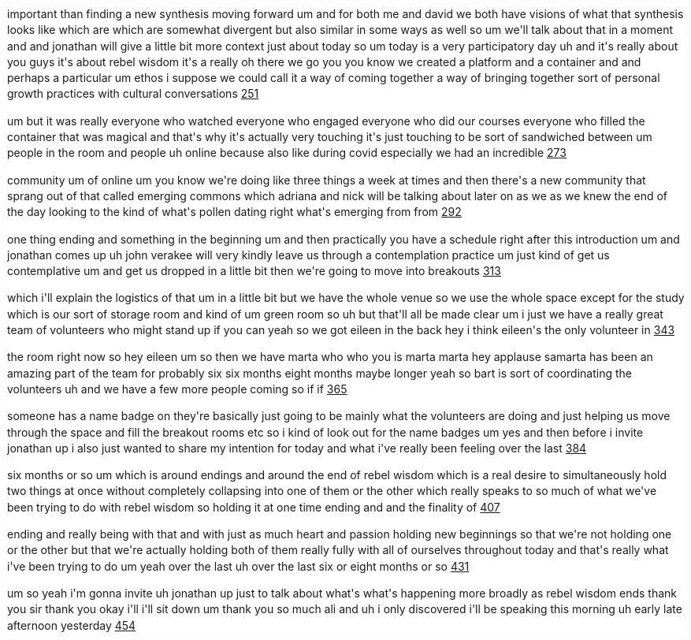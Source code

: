 important than finding a new synthesis moving forward um and for both me and david we both have visions of what that synthesis looks like which are which are somewhat divergent but also similar in some ways as well so um we'll talk about that in a moment and and jonathan will give a little bit more context just about today so um today is a very participatory day uh and it's really about you guys it's about rebel wisdom it's a really oh there we go you you know we created a platform and a container and and perhaps a particular um ethos i suppose we could call it a way of coming together a way of bringing together sort of personal growth practices with cultural conversations [251](https://www.youtube.com/watch?v=X_7U1ApSzaM&t=251.519s)

um but it was really everyone who watched everyone who engaged everyone who did our courses everyone who filled the container that was magical and that's why it's actually very touching it's just touching to be sort of sandwiched between um people in the room and people uh online because also like during covid especially we had an incredible [273](https://www.youtube.com/watch?v=X_7U1ApSzaM&t=273.96s)

community um of online um you know we're doing like three things a week at times and then there's a new community that sprang out of that called emerging commons which adriana and nick will be talking about later on as we as we knew the end of the day looking to the kind of what's pollen dating right what's emerging from from [292](https://www.youtube.com/watch?v=X_7U1ApSzaM&t=292.68s)

one thing ending and something in the beginning um and then practically you have a schedule right after this introduction um and jonathan comes up uh john verakee will very kindly leave us through a contemplation practice um just kind of get us contemplative um and get us dropped in a little bit then we're going to move into breakouts [313](https://www.youtube.com/watch?v=X_7U1ApSzaM&t=313.56s)

which i'll explain the logistics of that um in a little bit but we have the whole venue so we use the whole space except for the study which is our sort of storage room and kind of um green room so uh but that'll all be made clear um i just we have a really great team of volunteers who might stand up if you can yeah so we got eileen in the back hey i think eileen's the only volunteer in [343](https://www.youtube.com/watch?v=X_7U1ApSzaM&t=343.56s)

the room right now so hey eileen um so then we have marta who who you is marta marta hey applause samarta has been an amazing part of the team for probably six six months eight months maybe longer yeah so bart is sort of coordinating the volunteers uh and we have a few more people coming so if if [365](https://www.youtube.com/watch?v=X_7U1ApSzaM&t=365.28s)

someone has a name badge on they're basically just going to be mainly what the volunteers are doing and just helping us move through the space and fill the breakout rooms etc so i kind of look out for the name badges um yes and then before i invite jonathan up i also just wanted to share my intention for today and what i've really been feeling over the last [384](https://www.youtube.com/watch?v=X_7U1ApSzaM&t=384.419s)

six months or so um which is around endings and around the end of rebel wisdom which is a real desire to simultaneously hold two things at once without completely collapsing into one of them or the other which really speaks to so much of what we've been trying to do with rebel wisdom so holding it at one time ending and and the finality of [407](https://www.youtube.com/watch?v=X_7U1ApSzaM&t=407.639s)

ending and really being with that and with just as much heart and passion holding new beginnings so that we're not holding one or the other but that we're actually holding both of them really fully with all of ourselves throughout today and that's really what i've been trying to do um yeah over the last uh over the last six or eight months or so [431](https://www.youtube.com/watch?v=X_7U1ApSzaM&t=431.22s)

um so yeah i'm gonna invite uh jonathan up just to talk about what's what's happening more broadly as rebel wisdom ends thank you sir thank you okay i'll i'll sit down um thank you so much ali and uh i only discovered i'll be speaking this morning uh early late afternoon yesterday [454](https://www.youtube.com/watch?v=X_7U1ApSzaM&t=454.259s)

